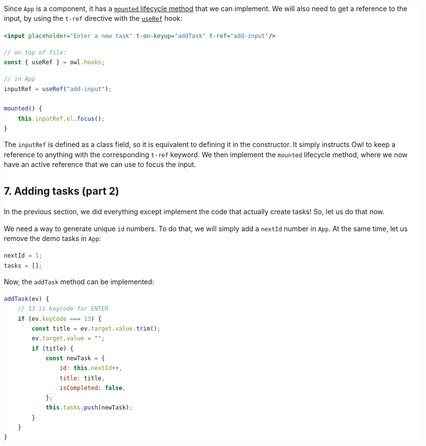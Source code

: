 Since `App` is a component, it has a
[`mounted` lifecycle method](../reference/component.md#lifecycle) that we can
implement. We will also need to get a reference to the input, by using the
`t-ref` directive with the [`useRef`](../reference/hooks.md#useref) hook:

```xml
<input placeholder="Enter a new task" t-on-keyup="addTask" t-ref="add-input"/>
```

```js
// on top of file:
const { useRef } = owl.hooks;
```

```js
// in App
inputRef = useRef("add-input");

mounted() {
    this.inputRef.el.focus();
}
```

The `inputRef` is defined as a class field, so it is equivalent to defining it
in the constructor. It simply instructs Owl to keep a reference to anything with
the corresponding `t-ref` keyword. We then implement the `mounted` lifecycle
method, where we now have an active reference that we can use to focus the input.

## 7. Adding tasks (part 2)

In the previous section, we did everything except implement the code that actually
create tasks! So, let us do that now.

We need a way to generate unique `id` numbers. To do that, we will simply add a
`nextId` number in `App`. At the same time, let us remove the demo tasks in `App`:

```js
nextId = 1;
tasks = [];
```

Now, the `addTask` method can be implemented:

```js
addTask(ev) {
    // 13 is keycode for ENTER
    if (ev.keyCode === 13) {
        const title = ev.target.value.trim();
        ev.target.value = "";
        if (title) {
            const newTask = {
                id: this.nextId++,
                title: title,
                isCompleted: false,
            };
            this.tasks.push(newTask);
        }
    }
}
```
